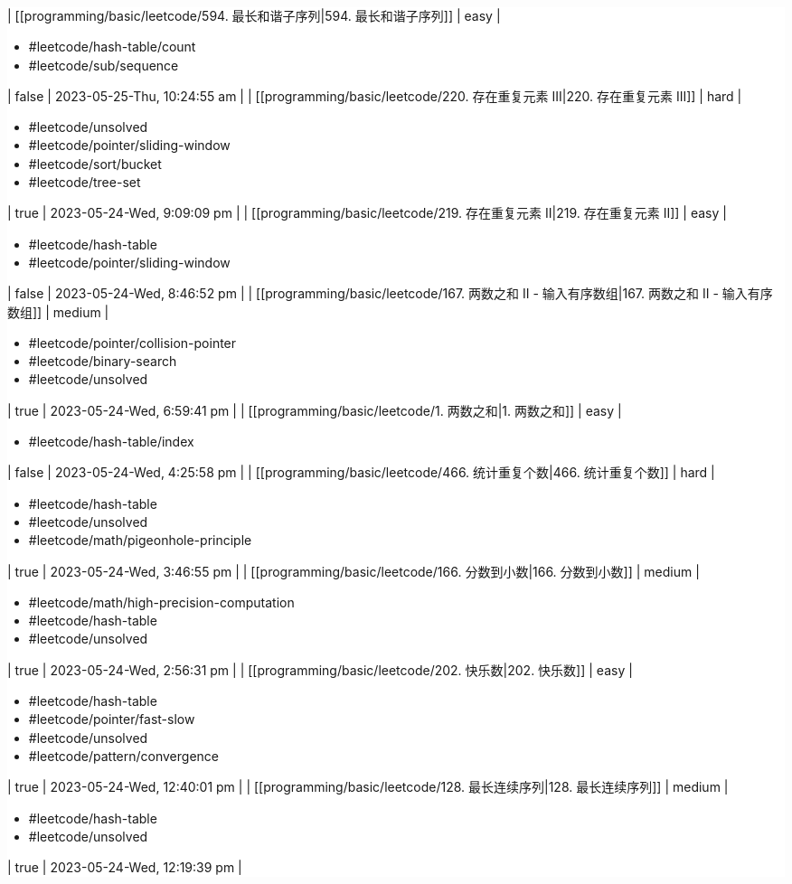 | [[programming/basic/leetcode/594. 最长和谐子序列\|594. 最长和谐子序列]]                                                                   | easy       | <ul><li>#leetcode/hash-table/count</li><li>#leetcode/sub/sequence</li></ul>                                                                                                                                         | false    | 2023-05-25-Thu, 10:24:55 am |
| [[programming/basic/leetcode/220. 存在重复元素 III\|220. 存在重复元素 III]]                                                             | hard       | <ul><li>#leetcode/unsolved</li><li>#leetcode/pointer/sliding-window</li><li>#leetcode/sort/bucket</li><li>#leetcode/tree-set</li></ul>                                                                              | true     | 2023-05-24-Wed, 9:09:09 pm  |
| [[programming/basic/leetcode/219. 存在重复元素 II\|219. 存在重复元素 II]]                                                               | easy       | <ul><li>#leetcode/hash-table</li><li>#leetcode/pointer/sliding-window</li></ul>                                                                                                                                     | false    | 2023-05-24-Wed, 8:46:52 pm  |
| [[programming/basic/leetcode/167. 两数之和 II - 输入有序数组\|167. 两数之和 II - 输入有序数组]]                                                 | medium     | <ul><li>#leetcode/pointer/collision-pointer</li><li>#leetcode/binary-search</li><li>#leetcode/unsolved</li></ul>                                                                                                    | true     | 2023-05-24-Wed, 6:59:41 pm  |
| [[programming/basic/leetcode/1. 两数之和\|1. 两数之和]]                                                                             | easy       | <ul><li>#leetcode/hash-table/index</li></ul>                                                                                                                                                                        | false    | 2023-05-24-Wed, 4:25:58 pm  |
| [[programming/basic/leetcode/466. 统计重复个数\|466. 统计重复个数]]                                                                     | hard       | <ul><li>#leetcode/hash-table</li><li>#leetcode/unsolved</li><li>#leetcode/math/pigeonhole-principle</li></ul>                                                                                                       | true     | 2023-05-24-Wed, 3:46:55 pm  |
| [[programming/basic/leetcode/166. 分数到小数\|166. 分数到小数]]                                                                       | medium     | <ul><li>#leetcode/math/high-precision-computation</li><li>#leetcode/hash-table</li><li>#leetcode/unsolved</li></ul>                                                                                                 | true     | 2023-05-24-Wed, 2:56:31 pm  |
| [[programming/basic/leetcode/202. 快乐数\|202. 快乐数]]                                                                           | easy       | <ul><li>#leetcode/hash-table</li><li>#leetcode/pointer/fast-slow</li><li>#leetcode/unsolved</li><li>#leetcode/pattern/convergence</li></ul>                                                                         | true     | 2023-05-24-Wed, 12:40:01 pm |
| [[programming/basic/leetcode/128. 最长连续序列\|128. 最长连续序列]]                                                                     | medium     | <ul><li>#leetcode/hash-table</li><li>#leetcode/unsolved</li></ul>                                                                                                                                                   | true     | 2023-05-24-Wed, 12:19:39 pm |
